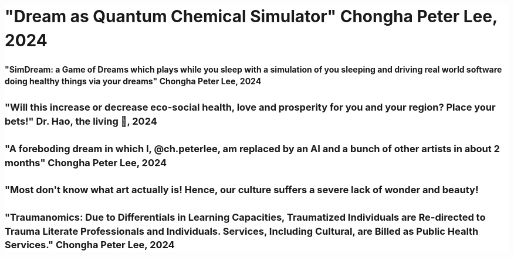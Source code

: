 






# "Dream as Quantum Chemical Simulator" Chongha Peter Lee, 2024







#### "SimDream: a Game of Dreams which plays while you sleep with a simulation of you sleeping and driving real world software doing healthy things via your dreams" Chongha Peter Lee, 2024







### "Will this increase or decrease eco-social health, love and prosperity for you and your region? Place your bets!" Dr. Hao, the living 🍄, 2024












### "A foreboding dream in which I, @ch.peterlee, am replaced by an AI and a bunch of other artists in about 2 months" Chongha Peter Lee, 2024






### "Most don't know what art actually is! Hence, our culture suffers a severe lack of wonder and beauty!











### "Traumanomics: Due to Differentials in Learning Capacities, Traumatized Individuals are Re-directed to Trauma Literate Professionals and Individuals. Services, Including Cultural, are Billed as Public Health Services." Chongha Peter Lee, 2024
